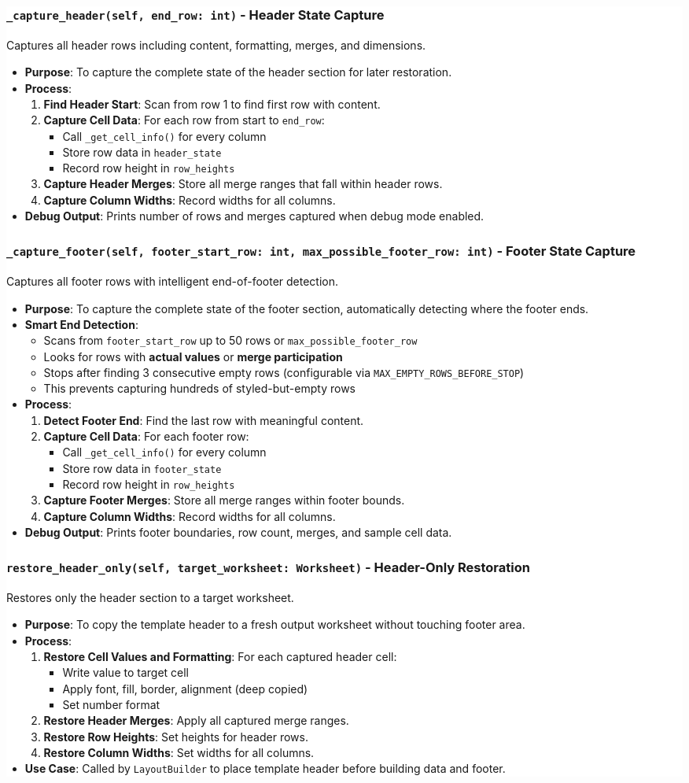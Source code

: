 ### `_capture_header(self, end_row: int)` - Header State Capture

Captures all header rows including content, formatting, merges, and dimensions.

- **Purpose**: To capture the complete state of the header section for later restoration.
- **Process**:
    1. **Find Header Start**: Scan from row 1 to find first row with content.
    2. **Capture Cell Data**: For each row from start to `end_row`:
        - Call `_get_cell_info()` for every column
        - Store row data in `header_state`
        - Record row height in `row_heights`
    3. **Capture Header Merges**: Store all merge ranges that fall within header rows.
    4. **Capture Column Widths**: Record widths for all columns.
- **Debug Output**: Prints number of rows and merges captured when debug mode enabled.

### `_capture_footer(self, footer_start_row: int, max_possible_footer_row: int)` - Footer State Capture

Captures all footer rows with intelligent end-of-footer detection.

- **Purpose**: To capture the complete state of the footer section, automatically detecting where the footer ends.
- **Smart End Detection**:
    - Scans from `footer_start_row` up to 50 rows or `max_possible_footer_row`
    - Looks for rows with **actual values** or **merge participation**
    - Stops after finding 3 consecutive empty rows (configurable via `MAX_EMPTY_ROWS_BEFORE_STOP`)
    - This prevents capturing hundreds of styled-but-empty rows
- **Process**:
    1. **Detect Footer End**: Find the last row with meaningful content.
    2. **Capture Cell Data**: For each footer row:
        - Call `_get_cell_info()` for every column
        - Store row data in `footer_state`
        - Record row height in `row_heights`
    3. **Capture Footer Merges**: Store all merge ranges within footer bounds.
    4. **Capture Column Widths**: Record widths for all columns.
- **Debug Output**: Prints footer boundaries, row count, merges, and sample cell data.

### `restore_header_only(self, target_worksheet: Worksheet)` - Header-Only Restoration

Restores only the header section to a target worksheet.

- **Purpose**: To copy the template header to a fresh output worksheet without touching footer area.
- **Process**:
    1. **Restore Cell Values and Formatting**: For each captured header cell:
        - Write value to target cell
        - Apply font, fill, border, alignment (deep copied)
        - Set number format
    2. **Restore Header Merges**: Apply all captured merge ranges.
    3. **Restore Row Heights**: Set heights for header rows.
    4. **Restore Column Widths**: Set widths for all columns.
- **Use Case**: Called by `LayoutBuilder` to place template header before building data and footer.

